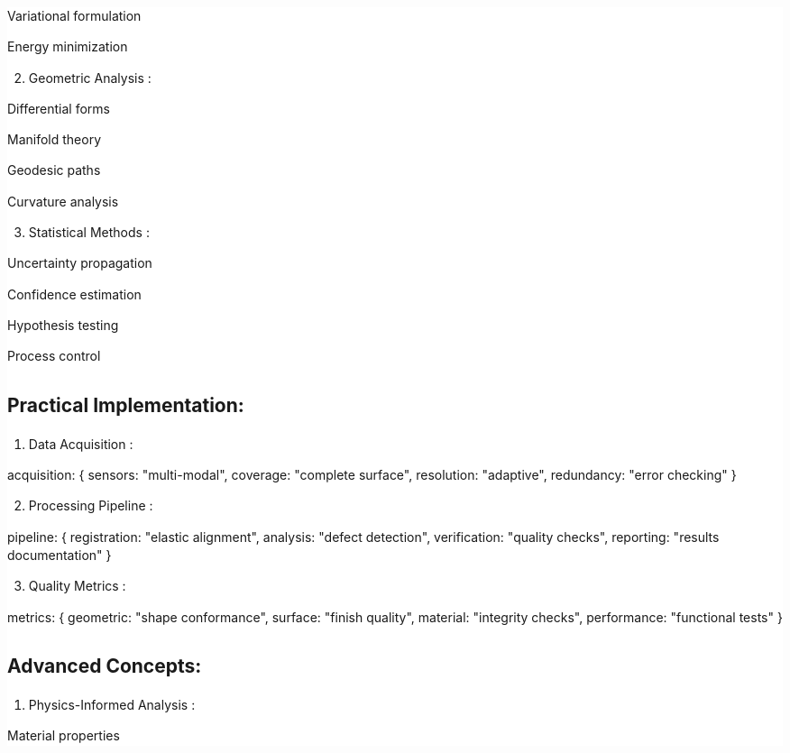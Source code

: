 Variational formulation

Energy minimization

2. Geometric Analysis :

Differential forms

Manifold theory

Geodesic paths

Curvature analysis

3. Statistical Methods :

Uncertainty propagation

Confidence estimation

Hypothesis testing

Process control

## Practical Implementation:

1. Data Acquisition :

acquisition: {
sensors: "multi-modal",
coverage: "complete surface",
resolution: "adaptive",
redundancy: "error checking"
}

2. Processing Pipeline :

pipeline: {
registration: "elastic alignment",
analysis: "defect detection",
verification: "quality checks",
reporting: "results documentation"
}

3. Quality Metrics :

metrics: {
geometric: "shape conformance",
surface: "finish quality",
material: "integrity checks",
performance: "functional tests"
}

## Advanced Concepts:

1. Physics-Informed Analysis :

Material properties
